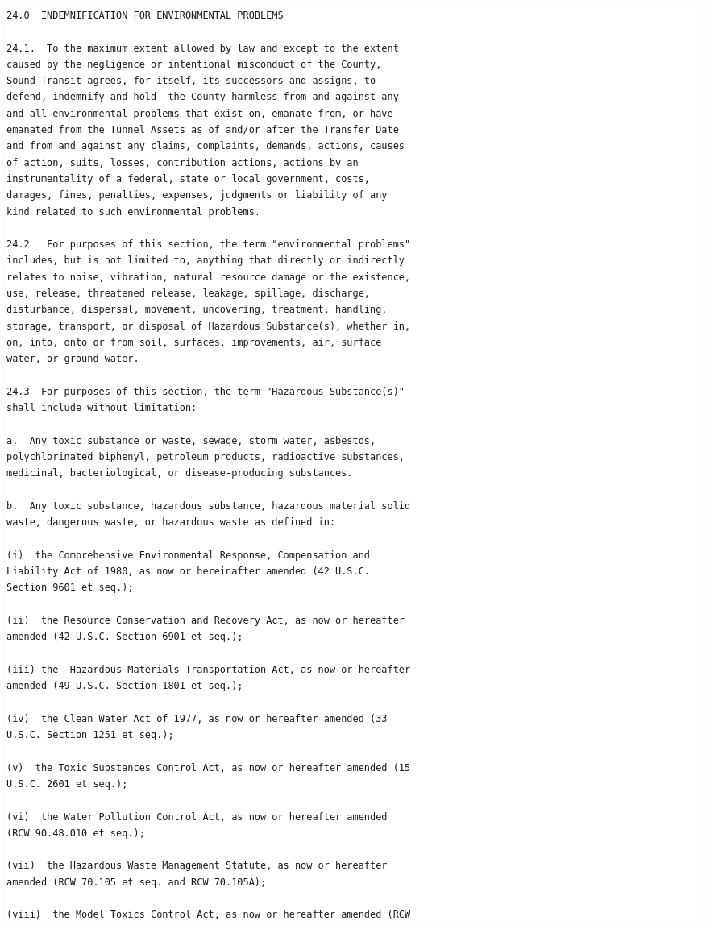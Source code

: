     24.0  INDEMNIFICATION FOR ENVIRONMENTAL PROBLEMS  
  
    24.1.  To the maximum extent allowed by law and except to the extent  
    caused by the negligence or intentional misconduct of the County,  
    Sound Transit agrees, for itself, its successors and assigns, to  
    defend, indemnify and hold  the County harmless from and against any  
    and all environmental problems that exist on, emanate from, or have  
    emanated from the Tunnel Assets as of and/or after the Transfer Date  
    and from and against any claims, complaints, demands, actions, causes  
    of action, suits, losses, contribution actions, actions by an  
    instrumentality of a federal, state or local government, costs,  
    damages, fines, penalties, expenses, judgments or liability of any  
    kind related to such environmental problems.  
  
    24.2   For purposes of this section, the term "environmental problems"  
    includes, but is not limited to, anything that directly or indirectly  
    relates to noise, vibration, natural resource damage or the existence,  
    use, release, threatened release, leakage, spillage, discharge,  
    disturbance, dispersal, movement, uncovering, treatment, handling,  
    storage, transport, or disposal of Hazardous Substance(s), whether in,  
    on, into, onto or from soil, surfaces, improvements, air, surface  
    water, or ground water.  
  
    24.3  For purposes of this section, the term "Hazardous Substance(s)"  
    shall include without limitation:  
  
    a.  Any toxic substance or waste, sewage, storm water, asbestos,  
    polychlorinated biphenyl, petroleum products, radioactive substances,  
    medicinal, bacteriological, or disease-producing substances.  
  
    b.  Any toxic substance, hazardous substance, hazardous material solid  
    waste, dangerous waste, or hazardous waste as defined in:  
  
    (i)  the Comprehensive Environmental Response, Compensation and  
    Liability Act of 1980, as now or hereinafter amended (42 U.S.C.  
    Section 9601 et seq.);  
  
    (ii)  the Resource Conservation and Recovery Act, as now or hereafter  
    amended (42 U.S.C. Section 6901 et seq.);  
  
    (iii) the  Hazardous Materials Transportation Act, as now or hereafter  
    amended (49 U.S.C. Section 1801 et seq.);  
  
    (iv)  the Clean Water Act of 1977, as now or hereafter amended (33  
    U.S.C. Section 1251 et seq.);  
  
    (v)  the Toxic Substances Control Act, as now or hereafter amended (15  
    U.S.C. 2601 et seq.);  
  
    (vi)  the Water Pollution Control Act, as now or hereafter amended  
    (RCW 90.48.010 et seq.);  
  
    (vii)  the Hazardous Waste Management Statute, as now or hereafter  
    amended (RCW 70.105 et seq. and RCW 70.105A);  
  
    (viii)  the Model Toxics Control Act, as now or hereafter amended (RCW  
  